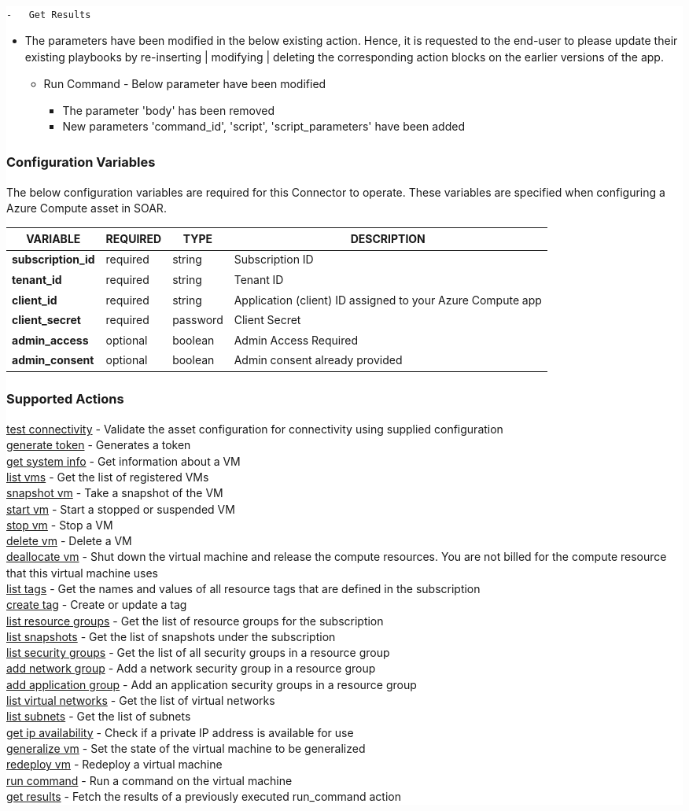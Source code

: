       

    -   Get Results

-   The parameters have been modified in the below existing action. Hence, it is requested to the
    end-user to please update their existing playbooks by re-inserting | modifying | deleting the
    corresponding action blocks on the earlier versions of the app.

      

    -   Run Command - Below parameter have been modified

          

        -   The parameter 'body' has been removed
        -   New parameters 'command_id', 'script', 'script_parameters' have been added


### Configuration Variables
The below configuration variables are required for this Connector to operate.  These variables are specified when configuring a Azure Compute asset in SOAR.

VARIABLE | REQUIRED | TYPE | DESCRIPTION
-------- | -------- | ---- | -----------
**subscription_id** |  required  | string | Subscription ID
**tenant_id** |  required  | string | Tenant ID
**client_id** |  required  | string | Application (client) ID assigned to your Azure Compute app
**client_secret** |  required  | password | Client Secret
**admin_access** |  optional  | boolean | Admin Access Required
**admin_consent** |  optional  | boolean | Admin consent already provided

### Supported Actions  
[test connectivity](#action-test-connectivity) - Validate the asset configuration for connectivity using supplied configuration  
[generate token](#action-generate-token) - Generates a token  
[get system info](#action-get-system-info) - Get information about a VM  
[list vms](#action-list-vms) - Get the list of registered VMs  
[snapshot vm](#action-snapshot-vm) - Take a snapshot of the VM  
[start vm](#action-start-vm) - Start a stopped or suspended VM  
[stop vm](#action-stop-vm) - Stop a VM  
[delete vm](#action-delete-vm) - Delete a VM  
[deallocate vm](#action-deallocate-vm) - Shut down the virtual machine and release the compute resources. You are not billed for the compute resource that this virtual machine uses  
[list tags](#action-list-tags) - Get the names and values of all resource tags that are defined in the subscription  
[create tag](#action-create-tag) - Create or update a tag  
[list resource groups](#action-list-resource-groups) - Get the list of resource groups for the subscription  
[list snapshots](#action-list-snapshots) - Get the list of snapshots under the subscription  
[list security groups](#action-list-security-groups) - Get the list of all security groups in a resource group  
[add network group](#action-add-network-group) - Add a network security group in a resource group  
[add application group](#action-add-application-group) - Add an application security groups in a resource group  
[list virtual networks](#action-list-virtual-networks) - Get the list of virtual networks  
[list subnets](#action-list-subnets) - Get the list of subnets  
[get ip availability](#action-get-ip-availability) - Check if a private IP address is available for use  
[generalize vm](#action-generalize-vm) - Set the state of the virtual machine to be generalized  
[redeploy vm](#action-redeploy-vm) - Redeploy a virtual machine  
[run command](#action-run-command) - Run a command on the virtual machine  
[get results](#action-get-results) - Fetch the results of a previously executed run_command action  
